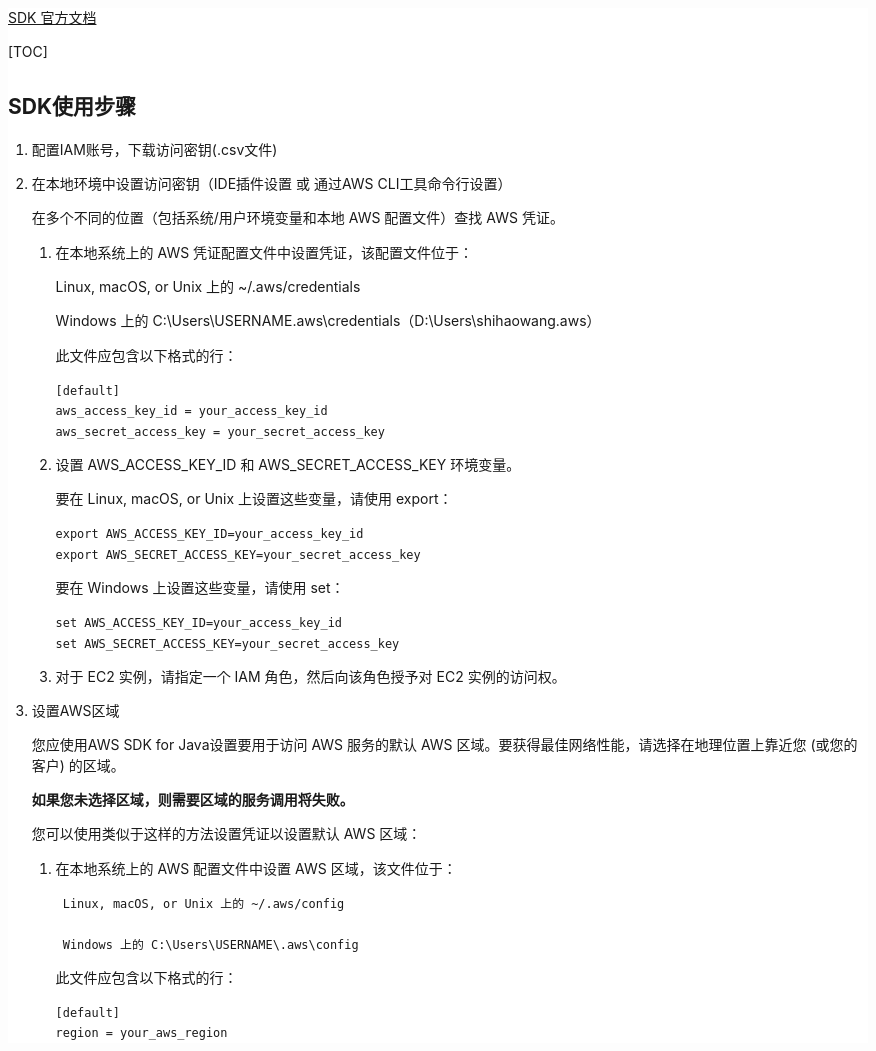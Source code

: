 
[SDK 官方文档](https://docs.aws.amazon.com/zh_cn/sdk-for-java/v2/developer-guide/welcome.html)

[TOC]

## SDK使用步骤

1. 配置IAM账号，下载访问密钥(.csv文件)

2. 在本地环境中设置访问密钥（IDE插件设置 或 通过AWS CLI工具命令行设置）

    在多个不同的位置（包括系统/用户环境变量和本地 AWS 配置文件）查找 AWS 凭证。
    
    1. 在本地系统上的 AWS 凭证配置文件中设置凭证，该配置文件位于：

        Linux, macOS, or Unix 上的 ~/.aws/credentials
        
        Windows 上的 C:\Users\USERNAME\.aws\credentials（D:\Users\shihaowang\.aws）
        
        此文件应包含以下格式的行：
    
        ```text
        [default]
        aws_access_key_id = your_access_key_id
        aws_secret_access_key = your_secret_access_key
        ```
        
    2. 设置 AWS_ACCESS_KEY_ID 和 AWS_SECRET_ACCESS_KEY 环境变量。
    
        要在 Linux, macOS, or Unix 上设置这些变量，请使用 export：
        
        ```text
        export AWS_ACCESS_KEY_ID=your_access_key_id
        export AWS_SECRET_ACCESS_KEY=your_secret_access_key
        ```
        
        要在 Windows 上设置这些变量，请使用 set：
        
        ```text
        set AWS_ACCESS_KEY_ID=your_access_key_id
        set AWS_SECRET_ACCESS_KEY=your_secret_access_key
        ```
        
    3. 对于 EC2 实例，请指定一个 IAM 角色，然后向该角色授予对 EC2 实例的访问权。
    
3. 设置AWS区域

    您应使用AWS SDK for Java设置要用于访问 AWS 服务的默认 AWS 区域。要获得最佳网络性能，请选择在地理位置上靠近您 (或您的客户) 的区域。
    
    **如果您未选择区域，则需要区域的服务调用将失败。**
    
    您可以使用类似于这样的方法设置凭证以设置默认 AWS 区域：
    
    1. 在本地系统上的 AWS 配置文件中设置 AWS 区域，该文件位于：
        
            Linux, macOS, or Unix 上的 ~/.aws/config
    
            Windows 上的 C:\Users\USERNAME\.aws\config
        
        此文件应包含以下格式的行：
        
        ```text
        [default]
        region = your_aws_region
        ```
        